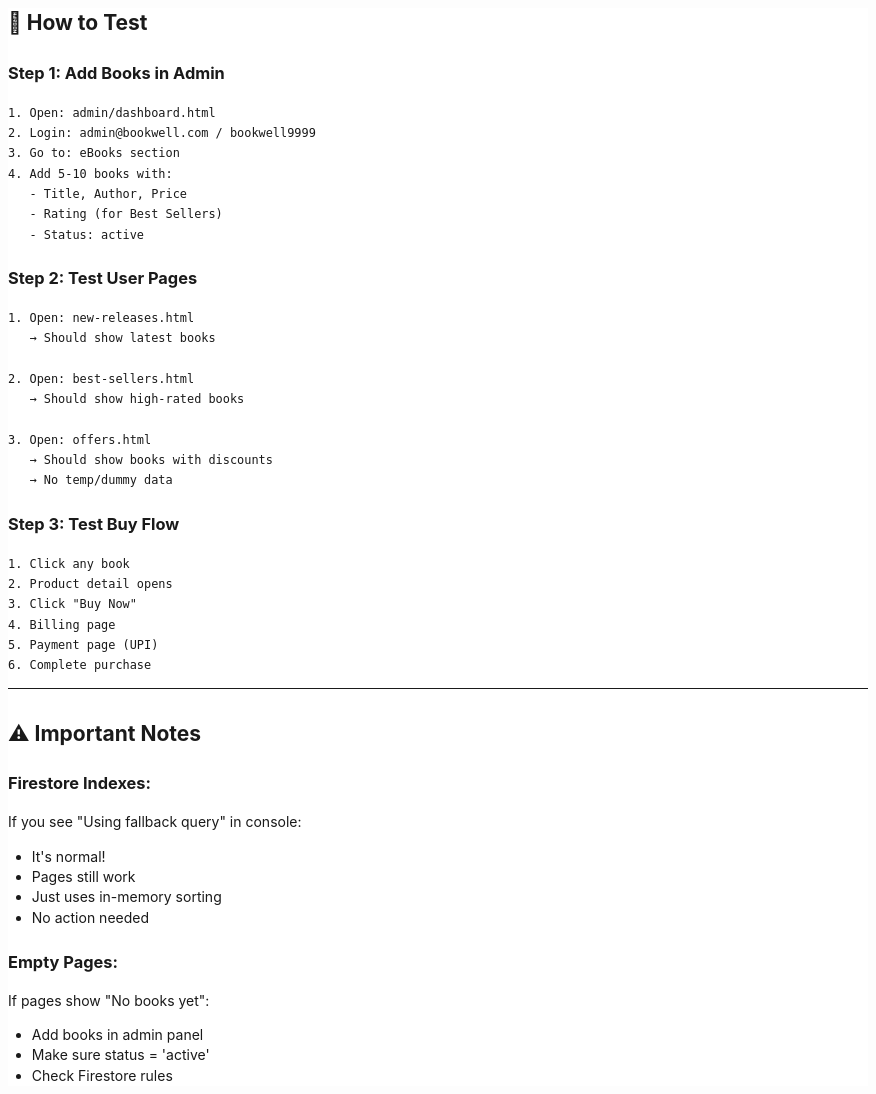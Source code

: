 
## 🚀 **How to Test**

### Step 1: Add Books in Admin
```
1. Open: admin/dashboard.html
2. Login: admin@bookwell.com / bookwell9999
3. Go to: eBooks section
4. Add 5-10 books with:
   - Title, Author, Price
   - Rating (for Best Sellers)
   - Status: active
```

### Step 2: Test User Pages
```
1. Open: new-releases.html
   → Should show latest books

2. Open: best-sellers.html
   → Should show high-rated books

3. Open: offers.html
   → Should show books with discounts
   → No temp/dummy data
```

### Step 3: Test Buy Flow
```
1. Click any book
2. Product detail opens
3. Click "Buy Now"
4. Billing page
5. Payment page (UPI)
6. Complete purchase
```

---

## ⚠️ **Important Notes**

### Firestore Indexes:
If you see "Using fallback query" in console:
- It's normal!
- Pages still work
- Just uses in-memory sorting
- No action needed

### Empty Pages:
If pages show "No books yet":
- Add books in admin panel
- Make sure status = 'active'
- Check Firestore rules
